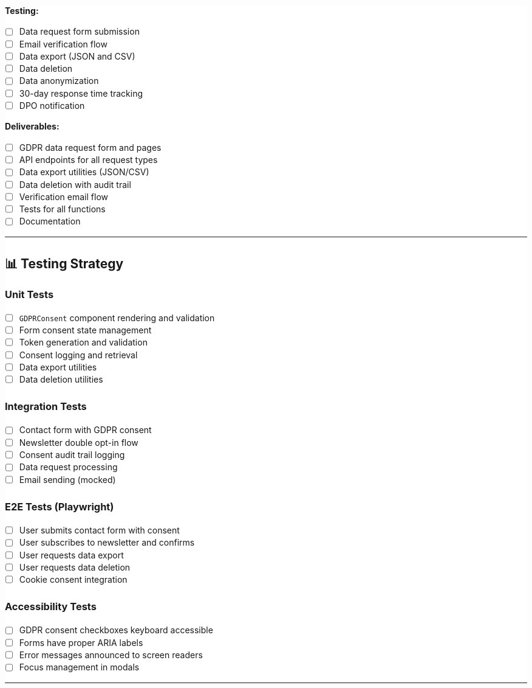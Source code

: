 **Testing:**
- [ ] Data request form submission
- [ ] Email verification flow
- [ ] Data export (JSON and CSV)
- [ ] Data deletion
- [ ] Data anonymization
- [ ] 30-day response time tracking
- [ ] DPO notification

**Deliverables:**
- [ ] GDPR data request form and pages
- [ ] API endpoints for all request types
- [ ] Data export utilities (JSON/CSV)
- [ ] Data deletion with audit trail
- [ ] Verification email flow
- [ ] Tests for all functions
- [ ] Documentation

---

## 📊 Testing Strategy

### Unit Tests
- [ ] `GDPRConsent` component rendering and validation
- [ ] Form consent state management
- [ ] Token generation and validation
- [ ] Consent logging and retrieval
- [ ] Data export utilities
- [ ] Data deletion utilities

### Integration Tests
- [ ] Contact form with GDPR consent
- [ ] Newsletter double opt-in flow
- [ ] Consent audit trail logging
- [ ] Data request processing
- [ ] Email sending (mocked)

### E2E Tests (Playwright)
- [ ] User submits contact form with consent
- [ ] User subscribes to newsletter and confirms
- [ ] User requests data export
- [ ] User requests data deletion
- [ ] Cookie consent integration

### Accessibility Tests
- [ ] GDPR consent checkboxes keyboard accessible
- [ ] Forms have proper ARIA labels
- [ ] Error messages announced to screen readers
- [ ] Focus management in modals

---
